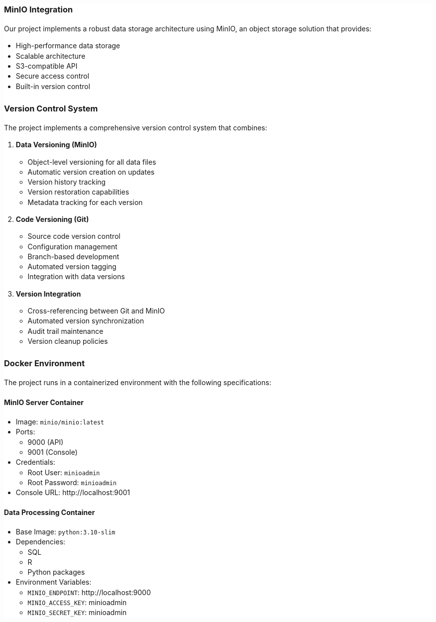 ### MinIO Integration
Our project implements a robust data storage architecture using MinIO, an object storage solution that provides:
- High-performance data storage
- Scalable architecture
- S3-compatible API
- Secure access control
- Built-in version control

### Version Control System
The project implements a comprehensive version control system that combines:

1. **Data Versioning (MinIO)**
   - Object-level versioning for all data files
   - Automatic version creation on updates
   - Version history tracking
   - Version restoration capabilities
   - Metadata tracking for each version

2. **Code Versioning (Git)**
   - Source code version control
   - Configuration management
   - Branch-based development
   - Automated version tagging
   - Integration with data versions

3. **Version Integration**
   - Cross-referencing between Git and MinIO
   - Automated version synchronization
   - Audit trail maintenance
   - Version cleanup policies

### Docker Environment
The project runs in a containerized environment with the following specifications:

#### MinIO Server Container
- Image: `minio/minio:latest`
- Ports: 
  - 9000 (API)
  - 9001 (Console)
- Credentials:
  - Root User: `minioadmin`
  - Root Password: `minioadmin`
- Console URL: http://localhost:9001

#### Data Processing Container
- Base Image: `python:3.10-slim`
- Dependencies:
  - SQL
  - R
  - Python packages
- Environment Variables:
  - `MINIO_ENDPOINT`: http://localhost:9000
  - `MINIO_ACCESS_KEY`: minioadmin
  - `MINIO_SECRET_KEY`: minioadmin
